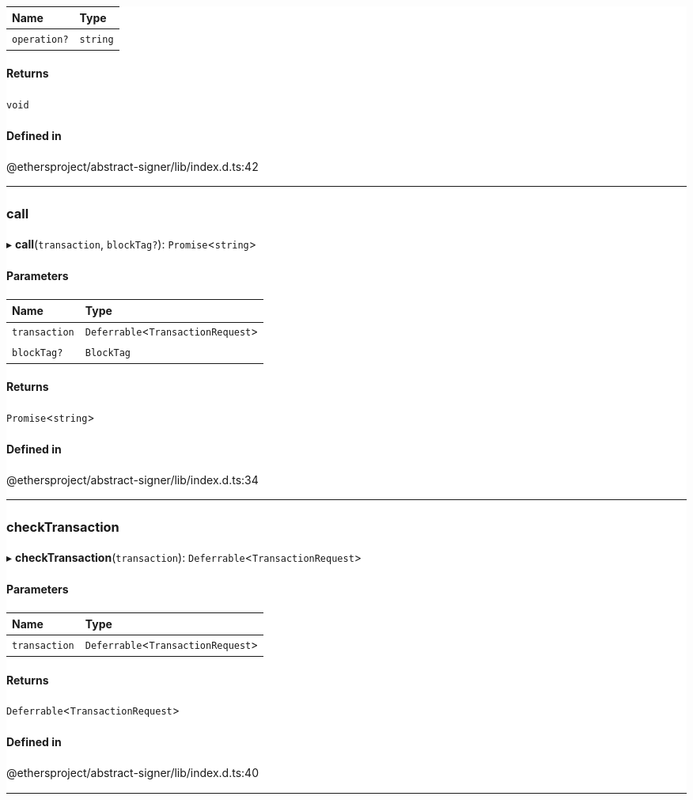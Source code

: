 | Name | Type |
| :------ | :------ |
| `operation?` | `string` |

#### Returns

`void`

#### Defined in

@ethersproject/abstract-signer/lib/index.d.ts:42

___

### call

▸ **call**(`transaction`, `blockTag?`): `Promise`\<`string`\>

#### Parameters

| Name | Type |
| :------ | :------ |
| `transaction` | `Deferrable`\<`TransactionRequest`\> |
| `blockTag?` | `BlockTag` |

#### Returns

`Promise`\<`string`\>

#### Defined in

@ethersproject/abstract-signer/lib/index.d.ts:34

___

### checkTransaction

▸ **checkTransaction**(`transaction`): `Deferrable`\<`TransactionRequest`\>

#### Parameters

| Name | Type |
| :------ | :------ |
| `transaction` | `Deferrable`\<`TransactionRequest`\> |

#### Returns

`Deferrable`\<`TransactionRequest`\>

#### Defined in

@ethersproject/abstract-signer/lib/index.d.ts:40

___

